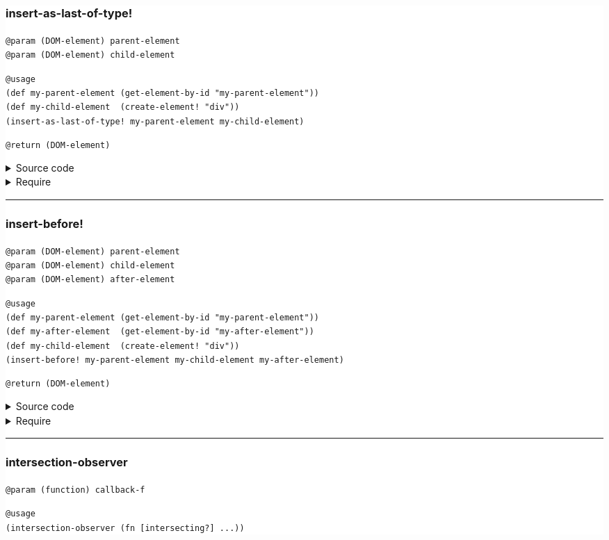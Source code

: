 
### insert-as-last-of-type!

```
@param (DOM-element) parent-element
@param (DOM-element) child-element
```

```
@usage
(def my-parent-element (get-element-by-id "my-parent-element"))
(def my-child-element  (create-element! "div"))
(insert-as-last-of-type! my-parent-element my-child-element)
```

```
@return (DOM-element)
```

<details><summary>Source code</summary></details>

<details><summary>Require</summary></details>

---

### insert-before!

```
@param (DOM-element) parent-element
@param (DOM-element) child-element
@param (DOM-element) after-element
```

```
@usage
(def my-parent-element (get-element-by-id "my-parent-element"))
(def my-after-element  (get-element-by-id "my-after-element"))
(def my-child-element  (create-element! "div"))
(insert-before! my-parent-element my-child-element my-after-element)
```

```
@return (DOM-element)
```

<details><summary>Source code</summary></details>

<details><summary>Require</summary></details>

---

### intersection-observer

```
@param (function) callback-f
```

```
@usage
(intersection-observer (fn [intersecting?] ...))
```
